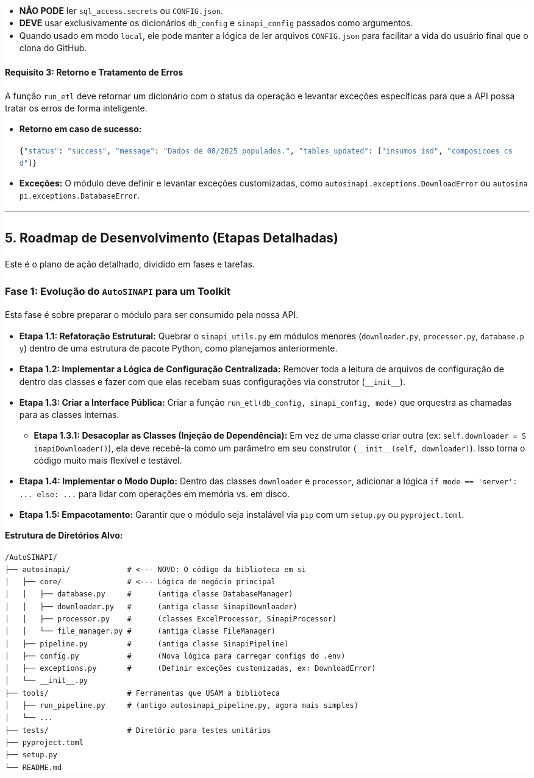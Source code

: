   * **NÃO PODE** ler `sql_access.secrets` ou `CONFIG.json`.
  * **DEVE** usar exclusivamente os dicionários `db_config` e `sinapi_config` passados como argumentos.
  * Quando usado em modo `local`, ele pode manter a lógica de ler arquivos `CONFIG.json` para facilitar a vida do usuário final que o clona do GitHub.

#### **Requisito 3: Retorno e Tratamento de Erros**

A função `run_etl` deve retornar um dicionário com o status da operação e levantar exceções específicas para que a API possa tratar os erros de forma inteligente.

  * **Retorno em caso de sucesso:**
    ```python
    {"status": "success", "message": "Dados de 08/2025 populados.", "tables_updated": ["insumos_isd", "composicoes_csd"]}
    ```
  * **Exceções:** O módulo deve definir e levantar exceções customizadas, como `autosinapi.exceptions.DownloadError` ou `autosinapi.exceptions.DatabaseError`.

-----

## 5. Roadmap de Desenvolvimento (Etapas Detalhadas)

Este é o plano de ação detalhado, dividido em fases e tarefas.

### Fase 1: Evolução do `AutoSINAPI` para um Toolkit

Esta fase é sobre preparar o módulo para ser consumido pela nossa API.

  * **Etapa 1.1: Refatoração Estrutural:** Quebrar o `sinapi_utils.py` em módulos menores (`downloader.py`, `processor.py`, `database.py`) dentro de uma estrutura de pacote Python, como planejamos anteriormente.
  * **Etapa 1.2: Implementar a Lógica de Configuração Centralizada:** Remover toda a leitura de arquivos de configuração de dentro das classes e fazer com que elas recebam suas configurações via construtor (`__init__`).
  * **Etapa 1.3: Criar a Interface Pública:** Criar a função `run_etl(db_config, sinapi_config, mode)` que orquestra as chamadas para as classes internas.

    * **Etapa 1.3.1: Desacoplar as Classes (Injeção de Dependência):** Em vez de uma classe criar outra (ex: `self.downloader = SinapiDownloader()`), ela deve recebê-la como um parâmetro em seu construtor (`__init__(self, downloader)`). Isso torna o código muito mais flexível e testável.
  * **Etapa 1.4: Implementar o Modo Duplo:** Dentro das classes `downloader` e `processor`, adicionar a lógica `if mode == 'server': ... else: ...` para lidar com operações em memória vs. em disco.
  * **Etapa 1.5: Empacotamento:** Garantir que o módulo seja instalável via `pip` com um `setup.py` ou `pyproject.toml`.

**Estrutura de Diretórios Alvo:**

```
/AutoSINAPI/
├── autosinapi/             # <--- NOVO: O código da biblioteca em si
│   ├── core/               # <--- Lógica de negócio principal
│   │   ├── database.py     #      (antiga classe DatabaseManager)
│   │   ├── downloader.py   #      (antiga classe SinapiDownloader)
│   │   ├── processor.py    #      (classes ExcelProcessor, SinapiProcessor)
│   │   └── file_manager.py #      (antiga classe FileManager)
│   ├── pipeline.py         #      (antiga classe SinapiPipeline)
│   ├── config.py           #      (Nova lógica para carregar configs do .env)
│   ├── exceptions.py       #      (Definir exceções customizadas, ex: DownloadError)
│   └── __init__.py
├── tools/                  # Ferramentas que USAM a biblioteca
│   ├── run_pipeline.py     # (antigo autosinapi_pipeline.py, agora mais simples)
│   └── ...
├── tests/                  # Diretório para testes unitários
├── pyproject.toml
├── setup.py
└── README.md
```